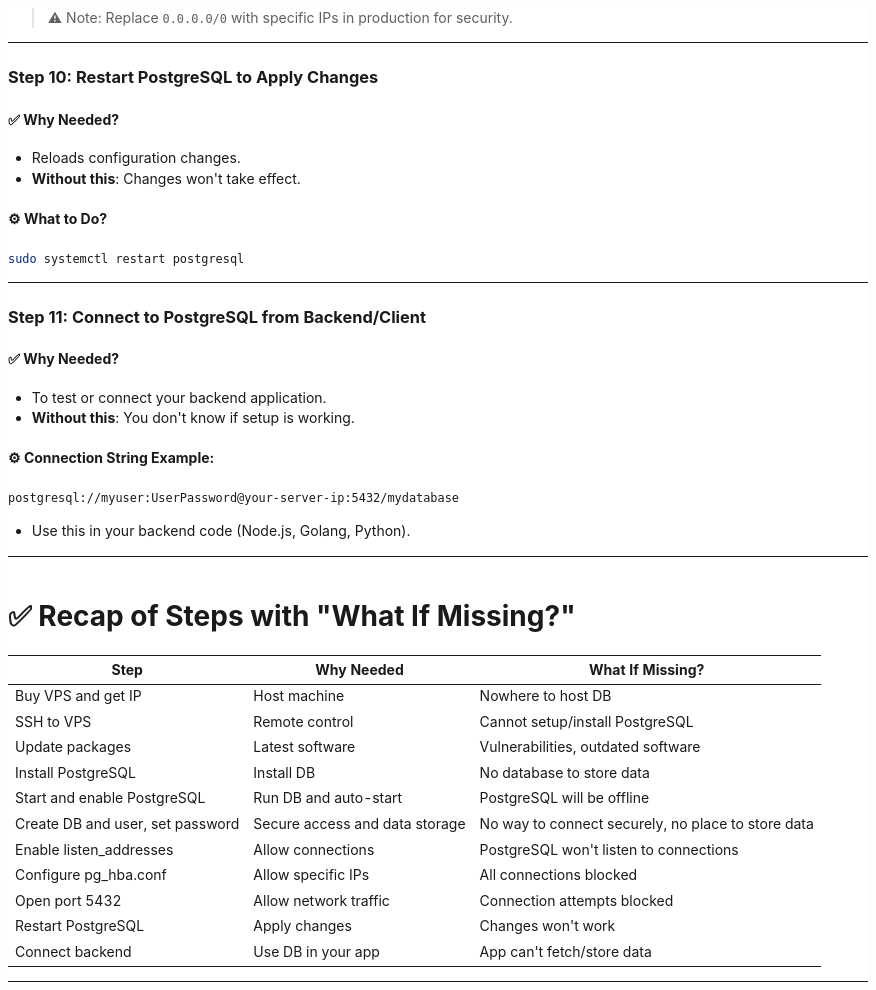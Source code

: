 > ⚠️ Note: Replace `0.0.0.0/0` with specific IPs in production for security.

---

### **Step 10: Restart PostgreSQL to Apply Changes**

#### ✅ **Why Needed?**
- Reloads configuration changes.
- **Without this**: Changes won't take effect.

#### ⚙️ **What to Do?**
```bash
sudo systemctl restart postgresql
```

---

### **Step 11: Connect to PostgreSQL from Backend/Client**

#### ✅ **Why Needed?**
- To test or connect your backend application.
- **Without this**: You don't know if setup is working.

#### ⚙️ **Connection String Example:**
```
postgresql://myuser:UserPassword@your-server-ip:5432/mydatabase
```

- Use this in your backend code (Node.js, Golang, Python).

---

# ✅ **Recap of Steps with "What If Missing?"**

| Step                                     | Why Needed                                                | What If Missing?                                       |
|------------------------------------------|-----------------------------------------------------------|------------------------------------------------------|
| Buy VPS and get IP                        | Host machine                                              | Nowhere to host DB                                    |
| SSH to VPS                               | Remote control                                            | Cannot setup/install PostgreSQL                      |
| Update packages                          | Latest software                                           | Vulnerabilities, outdated software                   |
| Install PostgreSQL                       | Install DB                                                | No database to store data                            |
| Start and enable PostgreSQL              | Run DB and auto-start                                     | PostgreSQL will be offline                           |
| Create DB and user, set password          | Secure access and data storage                           | No way to connect securely, no place to store data   |
| Enable listen_addresses                  | Allow connections                                         | PostgreSQL won't listen to connections               |
| Configure pg_hba.conf                    | Allow specific IPs                                        | All connections blocked                             |
| Open port 5432                           | Allow network traffic                                     | Connection attempts blocked                          |
| Restart PostgreSQL                       | Apply changes                                             | Changes won't work                                   |
| Connect backend                          | Use DB in your app                                        | App can't fetch/store data                           |

---
